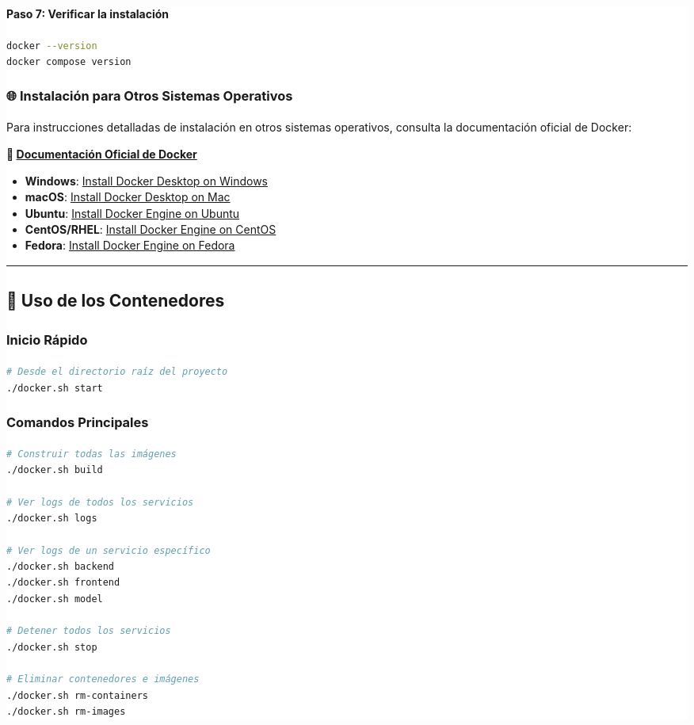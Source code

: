 #### Paso 7: Verificar la instalación
```bash
docker --version
docker compose version
```

### 🌐 **Instalación para Otros Sistemas Operativos**

Para instrucciones detalladas de instalación en otros sistemas operativos, consulta la documentación oficial de Docker:

**🔗 [Documentación Oficial de Docker](https://docs.docker.com/get-docker/)**

- **Windows**: [Install Docker Desktop on Windows](https://docs.docker.com/desktop/windows/install/)
- **macOS**: [Install Docker Desktop on Mac](https://docs.docker.com/desktop/mac/install/)
- **Ubuntu**: [Install Docker Engine on Ubuntu](https://docs.docker.com/engine/install/ubuntu/)
- **CentOS/RHEL**: [Install Docker Engine on CentOS](https://docs.docker.com/engine/install/centos/)
- **Fedora**: [Install Docker Engine on Fedora](https://docs.docker.com/engine/install/fedora/)

---

## 🚀 Uso de los Contenedores

### **Inicio Rápido**
```bash
# Desde el directorio raíz del proyecto
./docker.sh start
```

### **Comandos Principales**
```bash
# Construir todas las imágenes
./docker.sh build

# Ver logs de todos los servicios
./docker.sh logs

# Ver logs de un servicio específico
./docker.sh backend
./docker.sh frontend
./docker.sh model

# Detener todos los servicios
./docker.sh stop

# Eliminar contenedores e imágenes
./docker.sh rm-containers
./docker.sh rm-images
```
